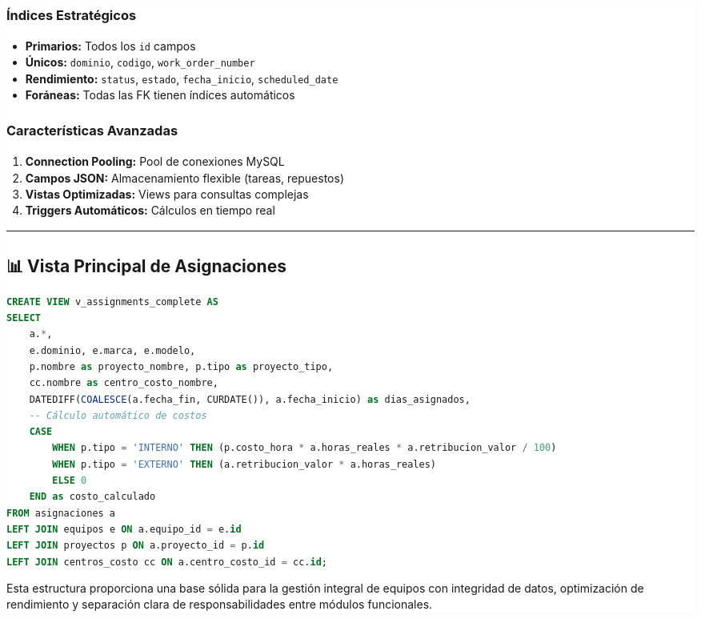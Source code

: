 ### **Índices Estratégicos**
- **Primarios:** Todos los `id` campos
- **Únicos:** `dominio`, `codigo`, `work_order_number`
- **Rendimiento:** `status`, `estado`, `fecha_inicio`, `scheduled_date`
- **Foráneas:** Todas las FK tienen índices automáticos

### **Características Avanzadas**
1. **Connection Pooling:** Pool de conexiones MySQL
2. **Campos JSON:** Almacenamiento flexible (tareas, repuestos)
3. **Vistas Optimizadas:** Views para consultas complejas
4. **Triggers Automáticos:** Cálculos en tiempo real

---

## 📊 **Vista Principal de Asignaciones**

```sql
CREATE VIEW v_assignments_complete AS
SELECT 
    a.*,
    e.dominio, e.marca, e.modelo,
    p.nombre as proyecto_nombre, p.tipo as proyecto_tipo,
    cc.nombre as centro_costo_nombre,
    DATEDIFF(COALESCE(a.fecha_fin, CURDATE()), a.fecha_inicio) as dias_asignados,
    -- Cálculo automático de costos
    CASE 
        WHEN p.tipo = 'INTERNO' THEN (p.costo_hora * a.horas_reales * a.retribucion_valor / 100)
        WHEN p.tipo = 'EXTERNO' THEN (a.retribucion_valor * a.horas_reales)
        ELSE 0
    END as costo_calculado
FROM asignaciones a
LEFT JOIN equipos e ON a.equipo_id = e.id
LEFT JOIN proyectos p ON a.proyecto_id = p.id
LEFT JOIN centros_costo cc ON a.centro_costo_id = cc.id;
```

Esta estructura proporciona una base sólida para la gestión integral de equipos con integridad de datos, optimización de rendimiento y separación clara de responsabilidades entre módulos funcionales.